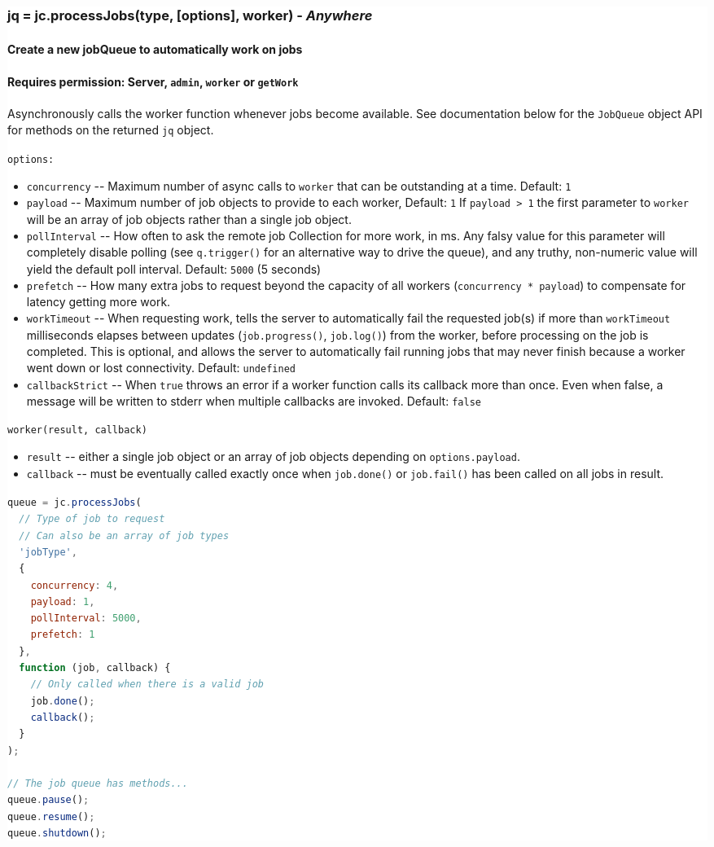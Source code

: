 
### jq = jc.processJobs(type, [options], worker) - *Anywhere*
#### Create a new jobQueue to automatically work on jobs
#### Requires permission: Server, `admin`, `worker` or `getWork`

Asynchronously calls the worker function whenever jobs become available. See documentation below for
the `JobQueue` object API for methods on the returned `jq` object.

`options:`

* `concurrency` -- Maximum number of async calls to `worker` that can be outstanding at a time.
  Default: `1`
* `payload` -- Maximum number of job objects to provide to each worker, Default: `1` If
  `payload > 1` the first parameter to `worker` will be an array of job objects rather than a single
  job object.
* `pollInterval` -- How often to ask the remote job Collection for more work, in ms. Any falsy value
   for this parameter will completely disable polling (see `q.trigger()` for an alternative way to
   drive the queue), and any truthy, non-numeric value will yield the default poll interval. Default:
   `5000` (5 seconds)
* `prefetch` -- How many extra jobs to request beyond the capacity of all workers
  (`concurrency * payload`) to compensate for latency getting more work.
* `workTimeout` -- When requesting work, tells the server to automatically fail the requested job(s)
  if more than `workTimeout` milliseconds elapses between updates (`job.progress()`, `job.log()`)
  from the worker, before processing on the job is completed. This is optional, and allows the
  server to automatically fail running jobs that may never finish because a worker went down or lost
  connectivity. Default: `undefined`
* `callbackStrict` -- When `true` throws an error if a worker function calls its callback more than
  once. Even when false, a message will be written to stderr when multiple callbacks are invoked.
  Default: `false`

`worker(result, callback)`

* `result` -- either a single job object or an array of job objects depending on `options.payload`.
* `callback` -- must be eventually called exactly once when `job.done()` or `job.fail()` has been
  called on all jobs in result.

```javascript
queue = jc.processJobs(
  // Type of job to request
  // Can also be an array of job types
  'jobType',
  {
    concurrency: 4,
    payload: 1,
    pollInterval: 5000,
    prefetch: 1
  },
  function (job, callback) {
    // Only called when there is a valid job
    job.done();
    callback();
  }
);

// The job queue has methods...
queue.pause();
queue.resume();
queue.shutdown();
```
